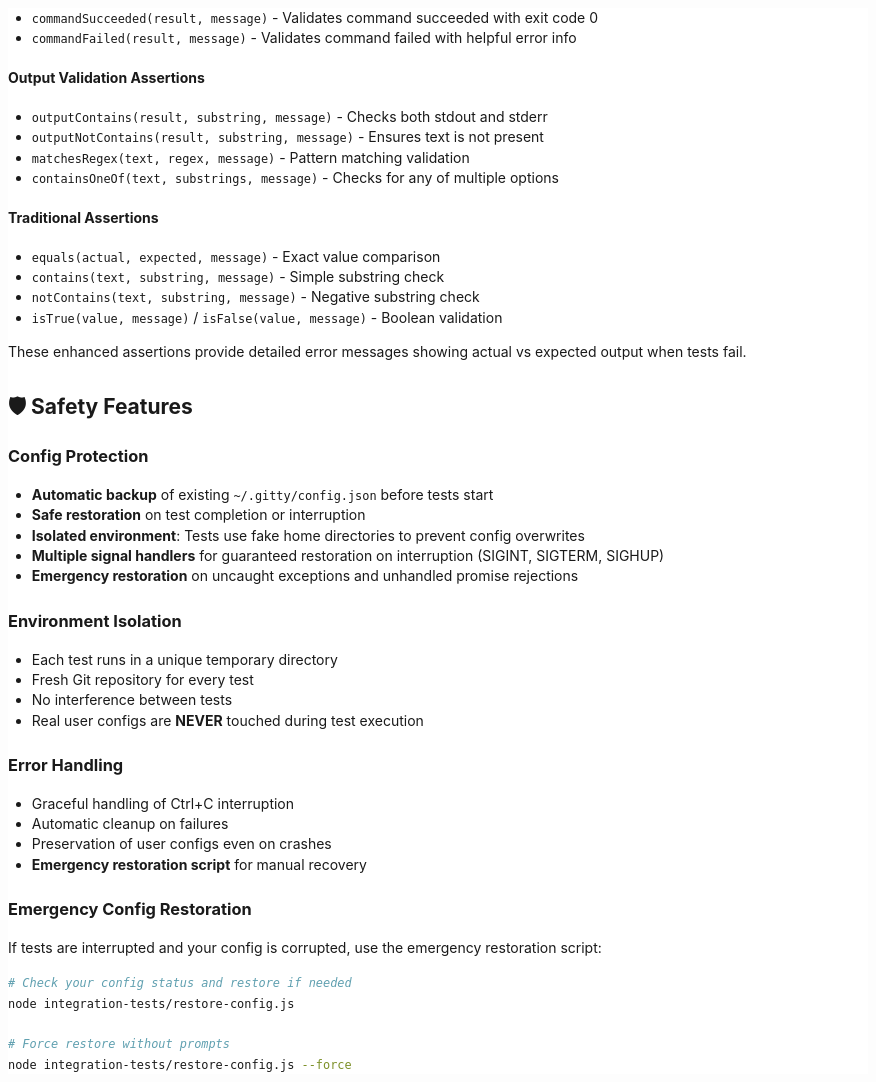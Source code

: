 - `commandSucceeded(result, message)` - Validates command succeeded with exit code 0
- `commandFailed(result, message)` - Validates command failed with helpful error info

#### Output Validation Assertions

- `outputContains(result, substring, message)` - Checks both stdout and stderr
- `outputNotContains(result, substring, message)` - Ensures text is not present
- `matchesRegex(text, regex, message)` - Pattern matching validation
- `containsOneOf(text, substrings, message)` - Checks for any of multiple options

#### Traditional Assertions

- `equals(actual, expected, message)` - Exact value comparison
- `contains(text, substring, message)` - Simple substring check
- `notContains(text, substring, message)` - Negative substring check
- `isTrue(value, message)` / `isFalse(value, message)` - Boolean validation

These enhanced assertions provide detailed error messages showing actual vs expected output when tests fail.

## 🛡️ Safety Features

### Config Protection

- **Automatic backup** of existing `~/.gitty/config.json` before tests start
- **Safe restoration** on test completion or interruption
- **Isolated environment**: Tests use fake home directories to prevent config overwrites
- **Multiple signal handlers** for guaranteed restoration on interruption (SIGINT, SIGTERM, SIGHUP)
- **Emergency restoration** on uncaught exceptions and unhandled promise rejections

### Environment Isolation

- Each test runs in a unique temporary directory
- Fresh Git repository for every test
- No interference between tests
- Real user configs are **NEVER** touched during test execution

### Error Handling

- Graceful handling of Ctrl+C interruption
- Automatic cleanup on failures
- Preservation of user configs even on crashes
- **Emergency restoration script** for manual recovery

### Emergency Config Restoration

If tests are interrupted and your config is corrupted, use the emergency restoration script:

```bash
# Check your config status and restore if needed
node integration-tests/restore-config.js

# Force restore without prompts
node integration-tests/restore-config.js --force
```
